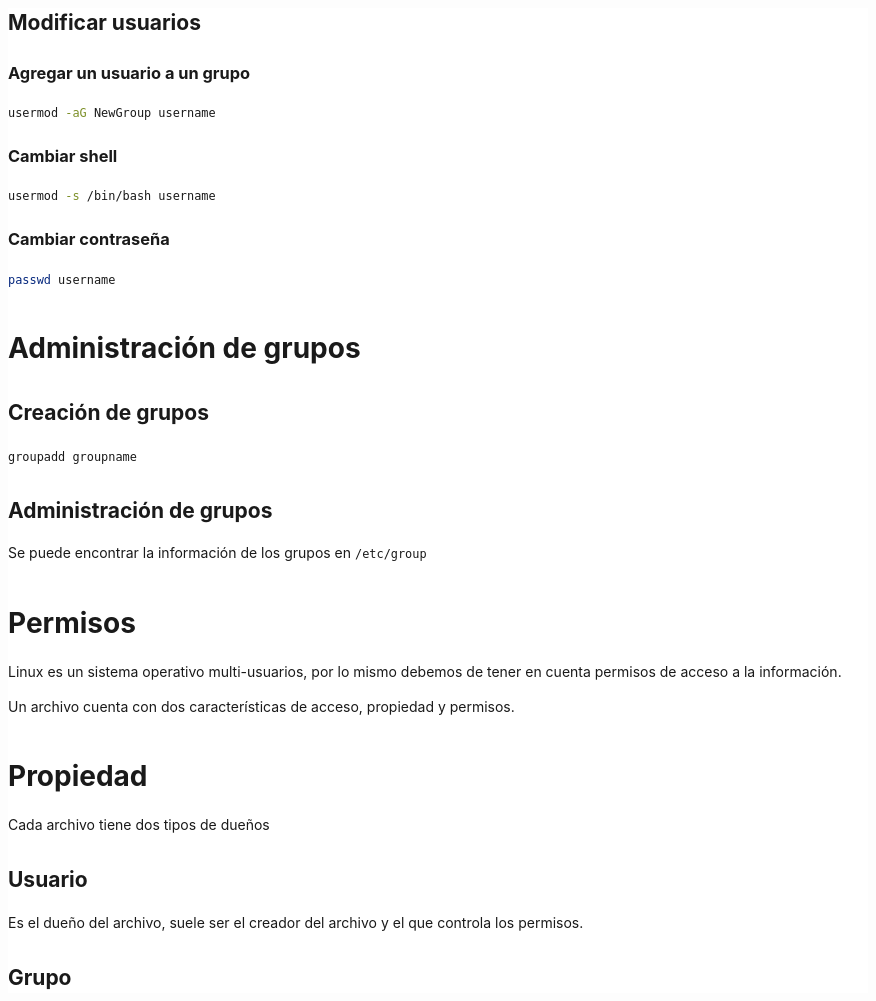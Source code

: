 ## Modificar usuarios

### Agregar un usuario a un grupo

```sh
usermod -aG NewGroup username
```

### Cambiar shell

```sh
usermod -s /bin/bash username
```

### Cambiar contraseña

```sh
passwd username
```

# Administración de grupos

## Creación de grupos

```
groupadd groupname
```

## Administración de grupos

Se puede encontrar la información de los grupos en `/etc/group`

# Permisos

Linux es un sistema operativo multi-usuarios, por lo mismo debemos de tener en cuenta permisos de acceso a la información.

Un archivo cuenta con dos características de acceso, propiedad y permisos.

# Propiedad

Cada archivo tiene dos tipos de dueños

## Usuario

Es el dueño del archivo, suele ser el creador del archivo y el que controla los permisos.

## Grupo
